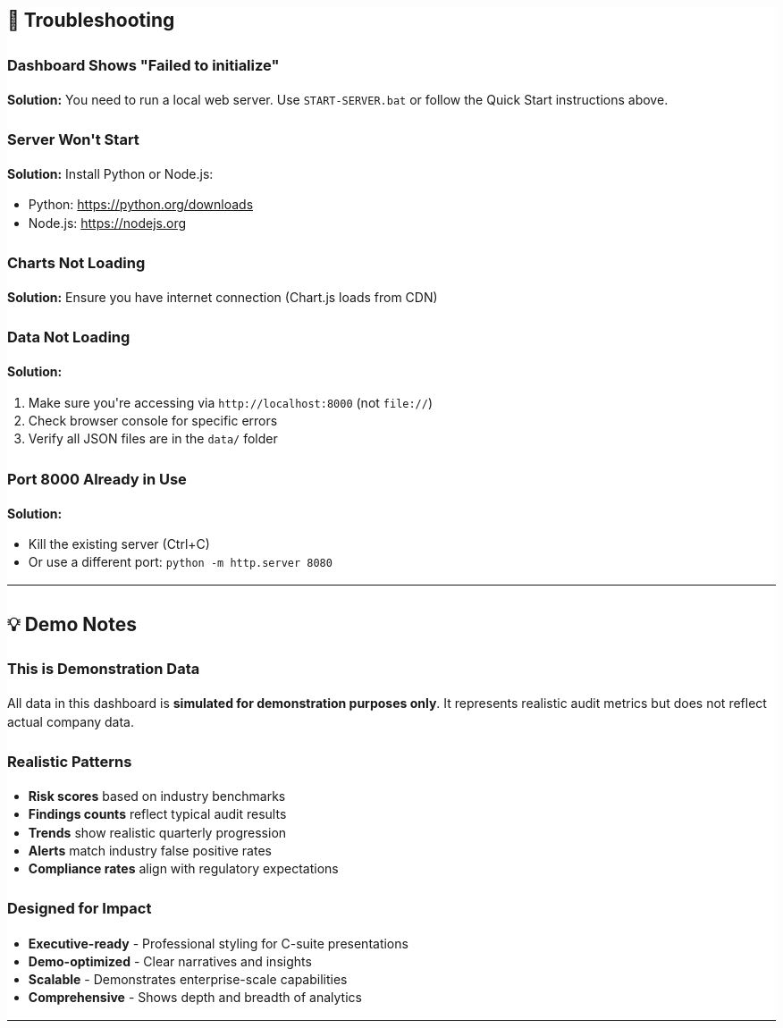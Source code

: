 
## 🐛 Troubleshooting

### Dashboard Shows "Failed to initialize"
**Solution:** You need to run a local web server. Use `START-SERVER.bat` or follow the Quick Start instructions above.

### Server Won't Start
**Solution:** Install Python or Node.js:
- Python: https://python.org/downloads
- Node.js: https://nodejs.org

### Charts Not Loading
**Solution:** Ensure you have internet connection (Chart.js loads from CDN)

### Data Not Loading
**Solution:**
1. Make sure you're accessing via `http://localhost:8000` (not `file://`)
2. Check browser console for specific errors
3. Verify all JSON files are in the `data/` folder

### Port 8000 Already in Use
**Solution:**
- Kill the existing server (Ctrl+C)
- Or use a different port: `python -m http.server 8080`

---

## 💡 Demo Notes

### This is Demonstration Data
All data in this dashboard is **simulated for demonstration purposes only**. It represents realistic audit metrics but does not reflect actual company data.

### Realistic Patterns
- **Risk scores** based on industry benchmarks
- **Findings counts** reflect typical audit results
- **Trends** show realistic quarterly progression
- **Alerts** match industry false positive rates
- **Compliance rates** align with regulatory expectations

### Designed for Impact
- **Executive-ready** - Professional styling for C-suite presentations
- **Demo-optimized** - Clear narratives and insights
- **Scalable** - Demonstrates enterprise-scale capabilities
- **Comprehensive** - Shows depth and breadth of analytics

---
